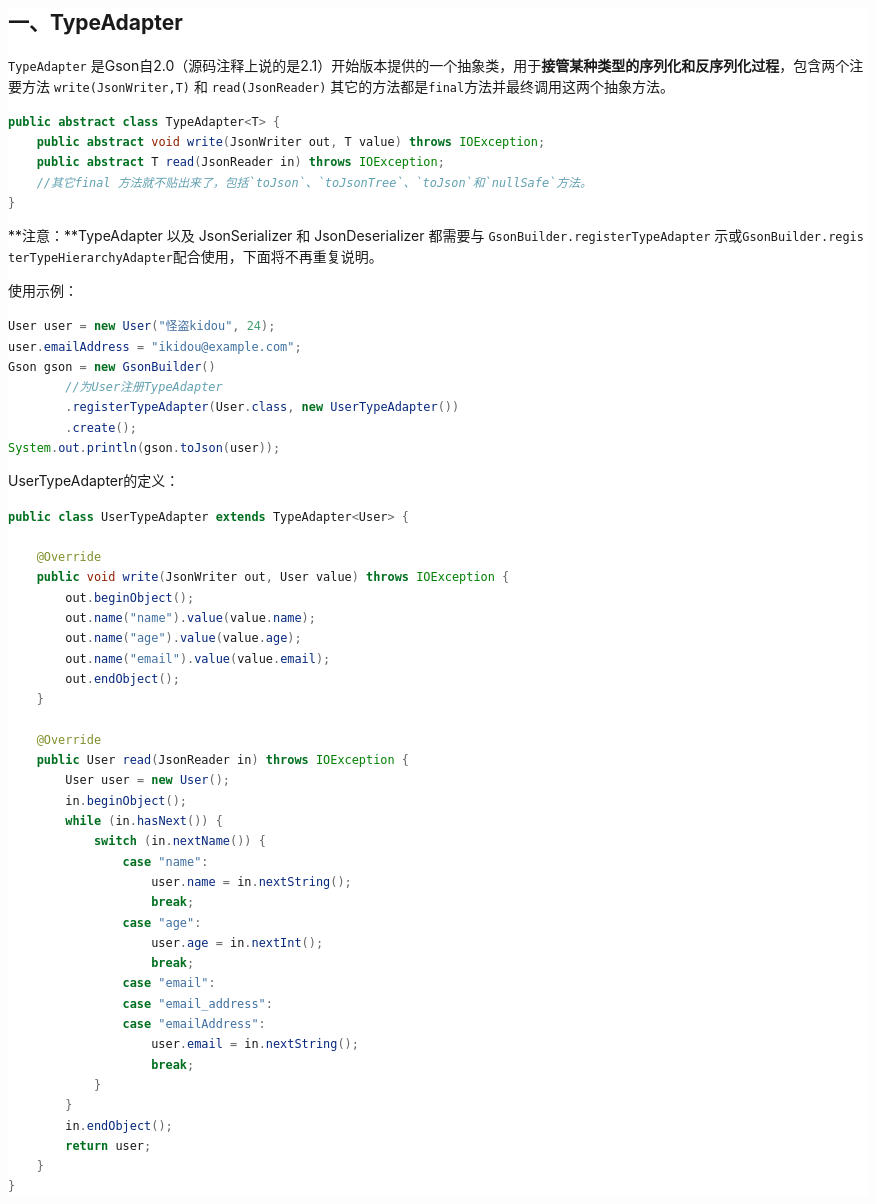## 一、TypeAdapter

`TypeAdapter` 是Gson自2.0（源码注释上说的是2.1）开始版本提供的一个抽象类，用于**接管某种类型的序列化和反序列化过程**，包含两个注要方法 `write(JsonWriter,T)` 和 `read(JsonReader)` 其它的方法都是`final`方法并最终调用这两个抽象方法。

```java
public abstract class TypeAdapter<T> {
    public abstract void write(JsonWriter out, T value) throws IOException;
    public abstract T read(JsonReader in) throws IOException;
    //其它final 方法就不贴出来了，包括`toJson`、`toJsonTree`、`toJson`和`nullSafe`方法。
}
```

**注意：**TypeAdapter 以及 JsonSerializer 和 JsonDeserializer 都需要与 `GsonBuilder.registerTypeAdapter` 示或`GsonBuilder.registerTypeHierarchyAdapter`配合使用，下面将不再重复说明。

使用示例：

```java
User user = new User("怪盗kidou", 24);
user.emailAddress = "ikidou@example.com";
Gson gson = new GsonBuilder()
        //为User注册TypeAdapter
        .registerTypeAdapter(User.class, new UserTypeAdapter())
        .create();
System.out.println(gson.toJson(user));
```

UserTypeAdapter的定义：

```java
public class UserTypeAdapter extends TypeAdapter<User> {

    @Override
    public void write(JsonWriter out, User value) throws IOException {
        out.beginObject();
        out.name("name").value(value.name);
        out.name("age").value(value.age);
        out.name("email").value(value.email);
        out.endObject();
    }

    @Override
    public User read(JsonReader in) throws IOException {
        User user = new User();
        in.beginObject();
        while (in.hasNext()) {
            switch (in.nextName()) {
                case "name":
                    user.name = in.nextString();
                    break;
                case "age":
                    user.age = in.nextInt();
                    break;
                case "email":
                case "email_address":
                case "emailAddress":
                    user.email = in.nextString();
                    break;
            }
        }
        in.endObject();
        return user;
    }
}
```
